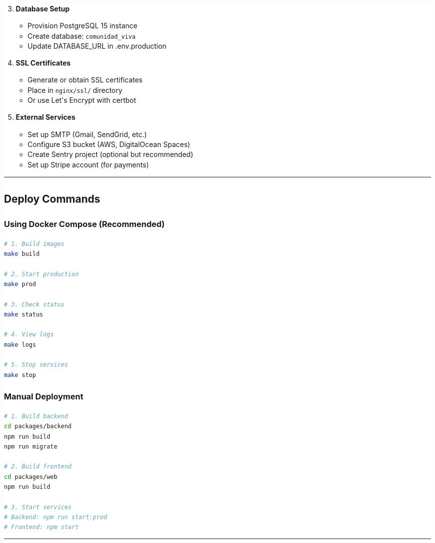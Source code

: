 3. **Database Setup**
   - Provision PostgreSQL 15 instance
   - Create database: `comunidad_viva`
   - Update DATABASE_URL in .env.production

4. **SSL Certificates**
   - Generate or obtain SSL certificates
   - Place in `nginx/ssl/` directory
   - Or use Let's Encrypt with certbot

5. **External Services**
   - Set up SMTP (Gmail, SendGrid, etc.)
   - Configure S3 bucket (AWS, DigitalOcean Spaces)
   - Create Sentry project (optional but recommended)
   - Set up Stripe account (for payments)

---

## Deploy Commands

### Using Docker Compose (Recommended)

```bash
# 1. Build images
make build

# 2. Start production
make prod

# 3. Check status
make status

# 4. View logs
make logs

# 5. Stop services
make stop
```

### Manual Deployment

```bash
# 1. Build backend
cd packages/backend
npm run build
npm run migrate

# 2. Build frontend
cd packages/web
npm run build

# 3. Start services
# Backend: npm run start:prod
# Frontend: npm start
```

---